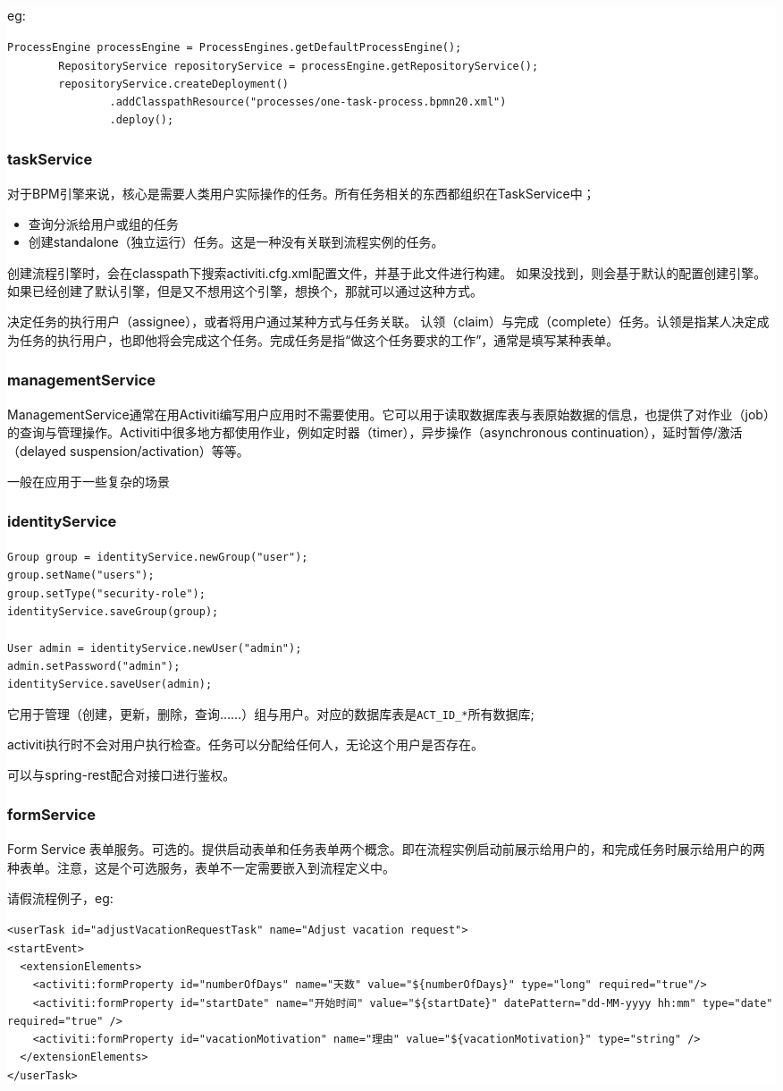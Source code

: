 
eg:

    ProcessEngine processEngine = ProcessEngines.getDefaultProcessEngine();
            RepositoryService repositoryService = processEngine.getRepositoryService();
            repositoryService.createDeployment()
                    .addClasspathResource("processes/one-task-process.bpmn20.xml")
                    .deploy();

### taskService

对于BPM引擎来说，核心是需要人类用户实际操作的任务。所有任务相关的东西都组织在TaskService中；

* 查询分派给用户或组的任务
* 创建standalone（独立运行）任务。这是一种没有关联到流程实例的任务。

创建流程引擎时，会在classpath下搜索activiti.cfg.xml配置文件，并基于此文件进行构建。
如果没找到，则会基于默认的配置创建引擎。
如果已经创建了默认引擎，但是又不想用这个引擎，想换个，那就可以通过这种方式。


决定任务的执行用户（assignee），或者将用户通过某种方式与任务关联。
认领（claim）与完成（complete）任务。认领是指某人决定成为任务的执行用户，也即他将会完成这个任务。完成任务是指“做这个任务要求的工作”，通常是填写某种表单。



### managementService

ManagementService通常在用Activiti编写用户应用时不需要使用。它可以用于读取数据库表与表原始数据的信息，也提供了对作业（job）的查询与管理操作。Activiti中很多地方都使用作业，例如定时器（timer），异步操作（asynchronous continuation），延时暂停/激活（delayed suspension/activation）等等。

一般在应用于一些复杂的场景

### identityService


    Group group = identityService.newGroup("user");
    group.setName("users");
    group.setType("security-role");
    identityService.saveGroup(group);

    User admin = identityService.newUser("admin");
    admin.setPassword("admin");
    identityService.saveUser(admin);
    
它用于管理（创建，更新，删除，查询……）组与用户。对应的数据库表是`ACT_ID_*`所有数据库;

activiti执行时不会对用户执行检查。任务可以分配给任何人，无论这个用户是否存在。

可以与spring-rest配合对接口进行鉴权。

### formService

Form Service 表单服务。可选的。提供启动表单和任务表单两个概念。即在流程实例启动前展示给用户的，和完成任务时展示给用户的两种表单。注意，这是个可选服务，表单不一定需要嵌入到流程定义中。

请假流程例子，eg:

    <userTask id="adjustVacationRequestTask" name="Adjust vacation request">
    <startEvent>
      <extensionElements>
        <activiti:formProperty id="numberOfDays" name="天数" value="${numberOfDays}" type="long" required="true"/>
        <activiti:formProperty id="startDate" name="开始时间" value="${startDate}" datePattern="dd-MM-yyyy hh:mm" type="date" required="true" />
        <activiti:formProperty id="vacationMotivation" name="理由" value="${vacationMotivation}" type="string" />
      </extensionElements>
    </userTask>
